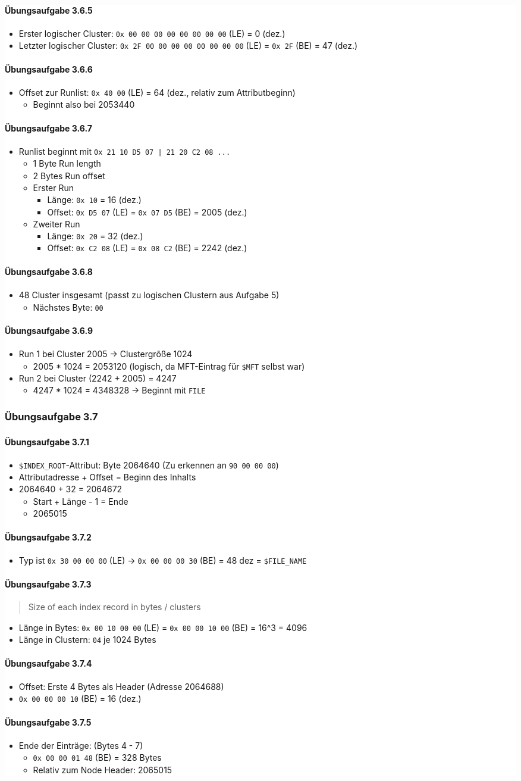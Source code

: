 #### Übungsaufgabe 3.6.5
- Erster logischer Cluster: `0x 00 00 00 00 00 00 00 00` (LE) = 0 (dez.)
- Letzter logischer Cluster: `0x 2F 00 00 00 00 00 00 00 00` (LE) = `0x 2F` (BE) = 47 (dez.)

#### Übungsaufgabe 3.6.6
- Offset zur Runlist: `0x 40 00` (LE) = 64 (dez., relativ zum Attributbeginn)
  - Beginnt also bei 2053440

#### Übungsaufgabe 3.6.7
- Runlist beginnt mit `0x 21 10 D5 07 | 21 20 C2 08 ...`
  - 1 Byte Run length
  - 2 Bytes Run offset
  - Erster Run
    - Länge: `0x 10` = 16 (dez.)
    - Offset: `0x D5 07` (LE) = `0x 07 D5` (BE) = 2005 (dez.)
  - Zweiter Run
    - Länge: `0x 20` = 32 (dez.)
    - Offset: `0x C2 08` (LE) = `0x 08 C2` (BE) = 2242 (dez.)

#### Übungsaufgabe 3.6.8
- 48 Cluster insgesamt (passt zu logischen Clustern aus Aufgabe 5)
  - Nächstes Byte: `00`

#### Übungsaufgabe 3.6.9
- Run 1 bei Cluster 2005 -> Clustergrõße 1024
  - 2005 * 1024 = 2053120 (logisch, da MFT-Eintrag für `$MFT` selbst war)
- Run 2 bei Cluster (2242 + 2005) = 4247
  - 4247 * 1024 = 4348328 -> Beginnt mit `FILE`

### Übungsaufgabe 3.7
#### Übungsaufgabe 3.7.1
- `$INDEX_ROOT`-Attribut: Byte 2064640 (Zu erkennen an `90 00 00 00`)
- Attributadresse + Offset = Beginn des Inhalts
- 2064640 + 32 = 2064672
  - Start + Länge - 1 = Ende
  - 2065015

#### Übungsaufgabe 3.7.2
- Typ ist `0x 30 00 00 00` (LE) -> `0x 00 00 00 30` (BE) = 48 dez = `$FILE_NAME`

#### Übungsaufgabe 3.7.3
> Size of each index record in bytes / clusters

- Länge in Bytes: `0x 00 10 00 00` (LE) = `0x 00 00 10 00` (BE) = 16^3 = 4096
- Länge in Clustern: `04` je 1024 Bytes

#### Übungsaufgabe 3.7.4
- Offset: Erste 4 Bytes als Header (Adresse 2064688)
- `0x 00 00 00 10` (BE) = 16 (dez.)

#### Übungsaufgabe 3.7.5
- Ende der Einträge: (Bytes 4 - 7)
  - `0x 00 00 01 48` (BE) = 328 Bytes
  - Relativ zum Node Header: 2065015
